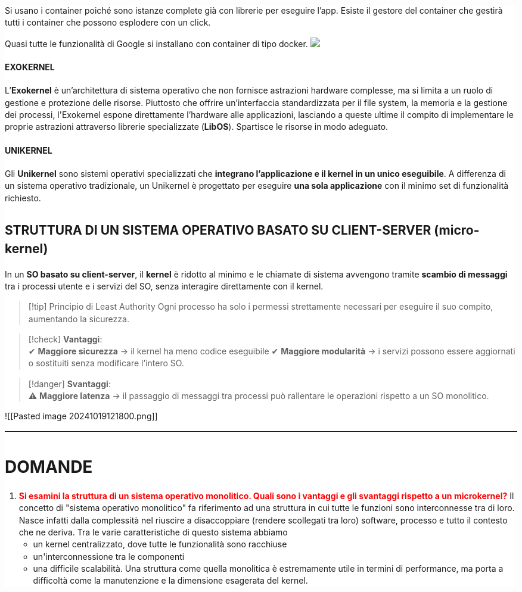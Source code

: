 Si usano i container poiché sono istanze complete già con librerie per eseguire l’app.
Esiste il gestore del container che gestirà tutti i container che possono esplodere con un click.

Quasi tutte le funzionalità di Google si installano con container di tipo docker. ![](https://likingaxis.github.io/UNI/UNI/ANNO-2/SISTEMI-OPERATIVI/fotosop/Pasted-image-20241018164822.png)

#### EXOKERNEL
L’**Exokernel** è un’architettura di sistema operativo che non fornisce astrazioni hardware complesse, ma si limita a un ruolo di gestione e protezione delle risorse. Piuttosto che offrire un’interfaccia standardizzata per il file system, la memoria e la gestione dei processi, l'Exokernel espone direttamente l’hardware alle applicazioni, lasciando a queste ultime il compito di implementare le proprie astrazioni attraverso librerie specializzate (**LibOS**).
Spartisce le risorse in modo adeguato.
#### UNIKERNEL
Gli **Unikernel** sono sistemi operativi specializzati che **integrano l’applicazione e il kernel in un unico eseguibile**. A differenza di un sistema operativo tradizionale, un Unikernel è progettato per eseguire **una sola applicazione** con il minimo set di funzionalità richiesto.

## STRUTTURA DI UN SISTEMA OPERATIVO BASATO SU CLIENT-SERVER (micro-kernel)
In un **SO basato su client-server**, il **kernel** è ridotto al minimo e le chiamate di sistema avvengono tramite **scambio di messaggi** tra i processi utente e i servizi del SO, senza interagire direttamente con il kernel.

 >[!tip] Principio di Least Authority
 Ogni processo ha solo i permessi strettamente necessari per eseguire il suo compito, aumentando la sicurezza.

>[!check] **Vantaggi**:  
✔ **Maggiore sicurezza** → il kernel ha meno codice eseguibile
✔ **Maggiore modularità** → i servizi possono essere aggiornati o sostituiti senza modificare l’intero SO.

>[!danger] **Svantaggi**:  
⚠ **Maggiore latenza** → il passaggio di messaggi tra processi può rallentare le operazioni rispetto a un SO monolitico.

![[Pasted image 20241019121800.png]]


---

# DOMANDE
1. **<font color="#ff0000">Si esamini la struttura di un sistema operativo monolitico. Quali sono i vantaggi e gli svantaggi rispetto a un microkernel?</font>**
	Il concetto di "sistema operativo monolitico" fa riferimento ad una struttura in cui tutte le funzioni sono interconnesse tra di loro.
	Nasce infatti dalla complessità nel riuscire a disaccoppiare (rendere scollegati tra loro) software, processo e tutto il contesto che ne deriva.
	Tra le varie caratteristiche di questo sistema abbiamo 
	- un kernel centralizzato, dove tutte le funzionalità sono racchiuse
	- un'interconnessione tra le componenti
	- una difficile scalabilità.
	Una struttura come quella monolitica è estremamente utile in termini di performance, ma porta a difficoltà come la manutenzione e la dimensione esagerata del kernel.
